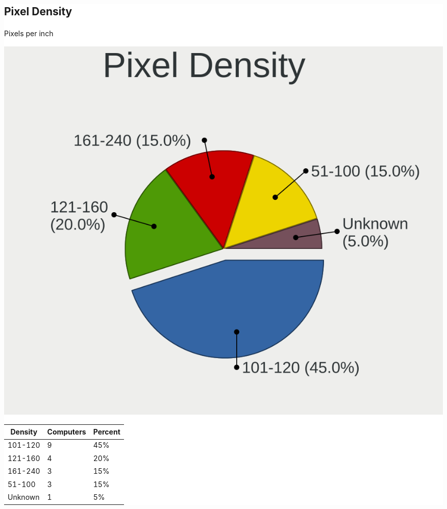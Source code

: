 Pixel Density
-------------

Pixels per inch

![Pixel Density](./images/pie_chart_bsd/mon_density.svg)


| Density | Computers | Percent |
|---------|-----------|---------|
| 101-120 | 9         | 45%     |
| 121-160 | 4         | 20%     |
| 161-240 | 3         | 15%     |
| 51-100  | 3         | 15%     |
| Unknown | 1         | 5%      |
